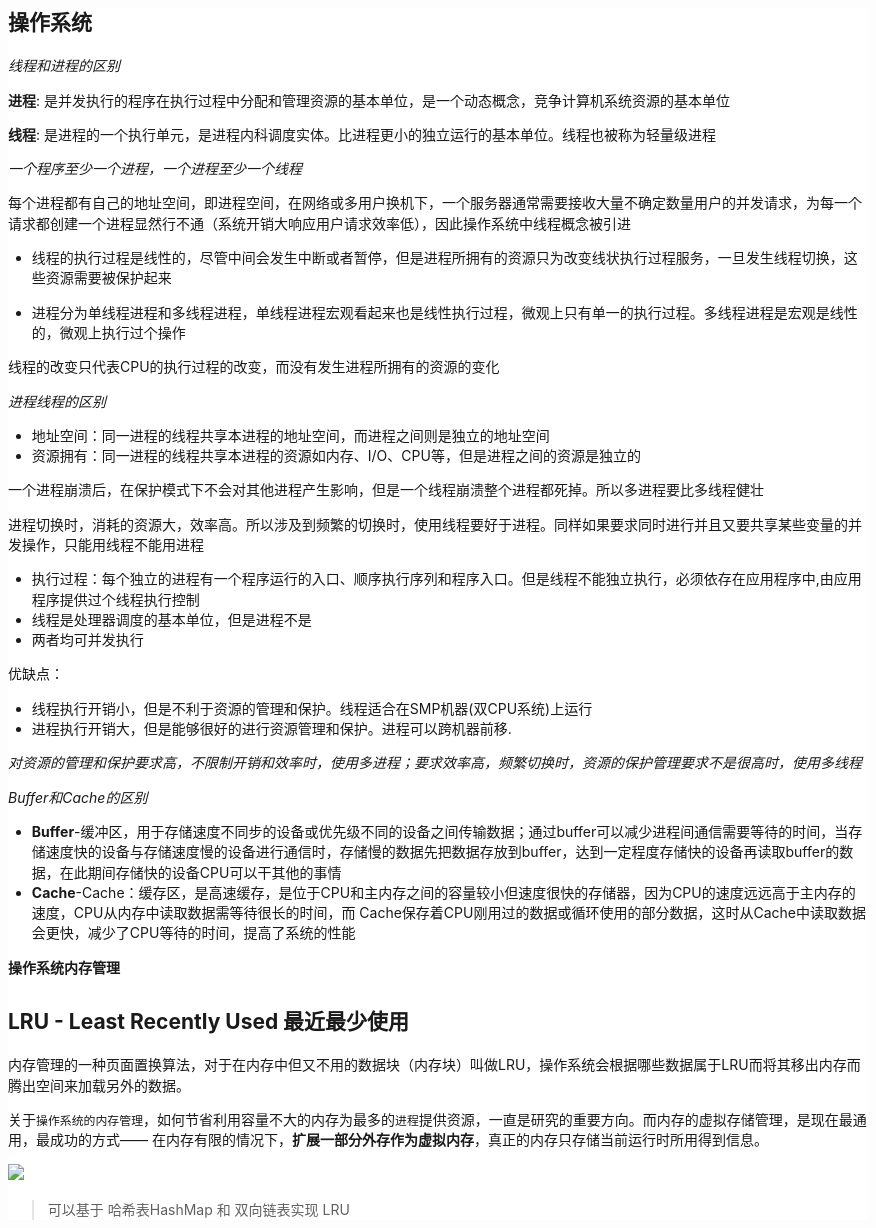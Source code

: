 
## 操作系统

*线程和进程的区别*

**进程**: 是并发执行的程序在执行过程中分配和管理资源的基本单位，是一个动态概念，竞争计算机系统资源的基本单位

**线程**: 是进程的一个执行单元，是进程内科调度实体。比进程更小的独立运行的基本单位。线程也被称为轻量级进程

*一个程序至少一个进程，一个进程至少一个线程*

每个进程都有自己的地址空间，即进程空间，在网络或多用户换机下，一个服务器通常需要接收大量不确定数量用户的并发请求，为每一个请求都创建一个进程显然行不通（系统开销大响应用户请求效率低），因此操作系统中线程概念被引进

* 线程的执行过程是线性的，尽管中间会发生中断或者暂停，但是进程所拥有的资源只为改变线状执行过程服务，一旦发生线程切换，这些资源需要被保护起来

* 进程分为单线程进程和多线程进程，单线程进程宏观看起来也是线性执行过程，微观上只有单一的执行过程。多线程进程是宏观是线性的，微观上执行过个操作

线程的改变只代表CPU的执行过程的改变，而没有发生进程所拥有的资源的变化

*进程线程的区别*

* 地址空间：同一进程的线程共享本进程的地址空间，而进程之间则是独立的地址空间
* 资源拥有：同一进程的线程共享本进程的资源如内存、I/O、CPU等，但是进程之间的资源是独立的

一个进程崩溃后，在保护模式下不会对其他进程产生影响，但是一个线程崩溃整个进程都死掉。所以多进程要比多线程健壮

进程切换时，消耗的资源大，效率高。所以涉及到频繁的切换时，使用线程要好于进程。同样如果要求同时进行并且又要共享某些变量的并发操作，只能用线程不能用进程

* 执行过程：每个独立的进程有一个程序运行的入口、顺序执行序列和程序入口。但是线程不能独立执行，必须依存在应用程序中,由应用程序提供过个线程执行控制
* 线程是处理器调度的基本单位，但是进程不是
* 两者均可并发执行

优缺点：

* 线程执行开销小，但是不利于资源的管理和保护。线程适合在SMP机器(双CPU系统)上运行
* 进程执行开销大，但是能够很好的进行资源管理和保护。进程可以跨机器前移.

*对资源的管理和保护要求高，不限制开销和效率时，使用多进程；要求效率高，频繁切换时，资源的保护管理要求不是很高时，使用多线程*

*Buffer和Cache的区别*

* **Buffer**-缓冲区，用于存储速度不同步的设备或优先级不同的设备之间传输数据；通过buffer可以减少进程间通信需要等待的时间，当存储速度快的设备与存储速度慢的设备进行通信时，存储慢的数据先把数据存放到buffer，达到一定程度存储快的设备再读取buffer的数据，在此期间存储快的设备CPU可以干其他的事情
* **Cache**-Cache：缓存区，是高速缓存，是位于CPU和主内存之间的容量较小但速度很快的存储器，因为CPU的速度远远高于主内存的速度，CPU从内存中读取数据需等待很长的时间，而  Cache保存着CPU刚用过的数据或循环使用的部分数据，这时从Cache中读取数据会更快，减少了CPU等待的时间，提高了系统的性能

**操作系统内存管理**

## LRU - Least Recently Used 最近最少使用

内存管理的一种页面置换算法，对于在内存中但又不用的数据块（内存块）叫做LRU，操作系统会根据哪些数据属于LRU而将其移出内存而腾出空间来加载另外的数据。

关于`操作系统的内存管理`，如何节省利用容量不大的内存为最多的`进程`提供资源，一直是研究的重要方向。而内存的虚拟存储管理，是现在最通用，最成功的方式—— 在内存有限的情况下，**扩展一部分外存作为虚拟内存**，真正的内存只存储当前运行时所用得到信息。

<img src="https://github.com/Peefy/PeefyCSNotes/tree/master/src/LRU.jpg" />

> 可以基于 哈希表HashMap 和 双向链表实现 LRU 
